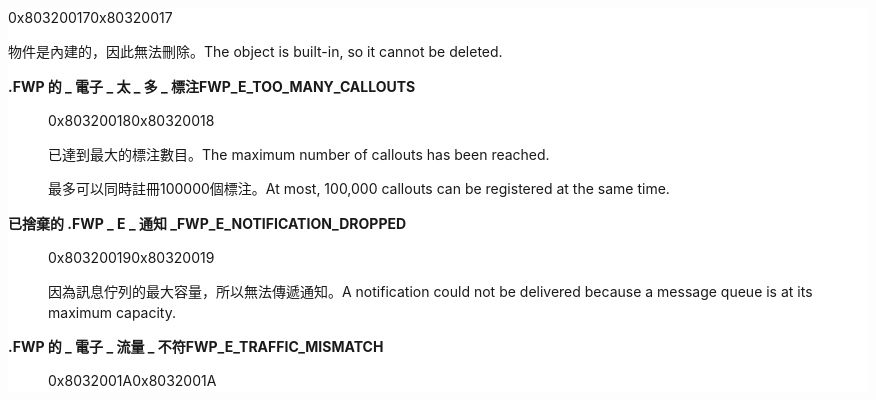 <span data-ttu-id="fbbb4-176">0x80320017</span><span class="sxs-lookup"><span data-stu-id="fbbb4-176">0x80320017</span></span>
</dt> <dt>



<span data-ttu-id="fbbb4-177">物件是內建的，因此無法刪除。</span><span class="sxs-lookup"><span data-stu-id="fbbb4-177">The object is built-in, so it cannot be deleted.</span></span>


</dt> </dl> </dd> <dt>

<span data-ttu-id="fbbb4-178"><span id="FWP_E_TOO_MANY_CALLOUTS"></span><span id="fwp_e_too_many_callouts"></span>**.FWP 的 \_ 電子 \_ 太 \_ 多 \_ 標注**</span><span class="sxs-lookup"><span data-stu-id="fbbb4-178"><span id="FWP_E_TOO_MANY_CALLOUTS"></span><span id="fwp_e_too_many_callouts"></span>**FWP\_E\_TOO\_MANY\_CALLOUTS**</span></span>
</dt> <dd> <dl> <dt>

<span data-ttu-id="fbbb4-179">0x80320018</span><span class="sxs-lookup"><span data-stu-id="fbbb4-179">0x80320018</span></span>
</dt> <dt>



<span data-ttu-id="fbbb4-180">已達到最大的標注數目。</span><span class="sxs-lookup"><span data-stu-id="fbbb4-180">The maximum number of callouts has been reached.</span></span>

<span data-ttu-id="fbbb4-181">最多可以同時註冊100000個標注。</span><span class="sxs-lookup"><span data-stu-id="fbbb4-181">At most, 100,000 callouts can be registered at the same time.</span></span>


</dt> </dl> </dd> <dt>

<span data-ttu-id="fbbb4-182"><span id="FWP_E_NOTIFICATION_DROPPED"></span><span id="fwp_e_notification_dropped"></span>**已捨棄的 .FWP \_ E \_ 通知 \_**</span><span class="sxs-lookup"><span data-stu-id="fbbb4-182"><span id="FWP_E_NOTIFICATION_DROPPED"></span><span id="fwp_e_notification_dropped"></span>**FWP\_E\_NOTIFICATION\_DROPPED**</span></span>
</dt> <dd> <dl> <dt>

<span data-ttu-id="fbbb4-183">0x80320019</span><span class="sxs-lookup"><span data-stu-id="fbbb4-183">0x80320019</span></span>
</dt> <dt>



<span data-ttu-id="fbbb4-184">因為訊息佇列的最大容量，所以無法傳遞通知。</span><span class="sxs-lookup"><span data-stu-id="fbbb4-184">A notification could not be delivered because a message queue is at its maximum capacity.</span></span>


</dt> </dl> </dd> <dt>

<span data-ttu-id="fbbb4-185"><span id="FWP_E_TRAFFIC_MISMATCH"></span><span id="fwp_e_traffic_mismatch"></span>**.FWP 的 \_ 電子 \_ 流量 \_ 不符**</span><span class="sxs-lookup"><span data-stu-id="fbbb4-185"><span id="FWP_E_TRAFFIC_MISMATCH"></span><span id="fwp_e_traffic_mismatch"></span>**FWP\_E\_TRAFFIC\_MISMATCH**</span></span>
</dt> <dd> <dl> <dt>

<span data-ttu-id="fbbb4-186">0x8032001A</span><span class="sxs-lookup"><span data-stu-id="fbbb4-186">0x8032001A</span></span>
</dt> <dt>
